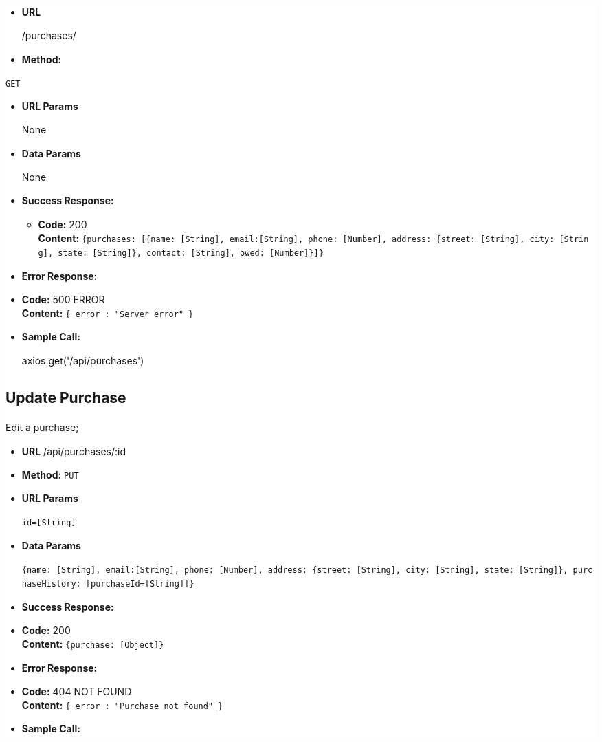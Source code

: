 - **URL**

  /purchases/

- **Method:**

`GET`

- **URL Params**

  None

* **Data Params**

  None

* **Success Response:**

  - **Code:** 200 <br />
    **Content:**
    `{purchases: [{name: [String], email:[String], phone: [Number], address: {street: [String], city: [String], state: [String]}, contact: [String], owed: [Number]}]}`

* **Error Response:**

- **Code:** 500 ERROR <br />
  **Content:** `{ error : "Server error" }`

- **Sample Call:**

  axios.get('/api/purchases')

## **Update Purchase**

Edit a purchase;

- **URL**
  /api/purchases/:id

- **Method:**
  `PUT`

- **URL Params**

  `id=[String]`

* **Data Params**

  `{name: [String], email:[String], phone: [Number], address: {street: [String], city: [String], state: [String]}, purchaseHistory: [purchaseId=[String]]}`

* **Success Response:**

- **Code:** 200 <br />
  **Content:** `{purchase: [Object]}`

- **Error Response:**

* **Code:** 404 NOT FOUND <br />
  **Content:** `{ error : "Purchase not found" }`

* **Sample Call:**
